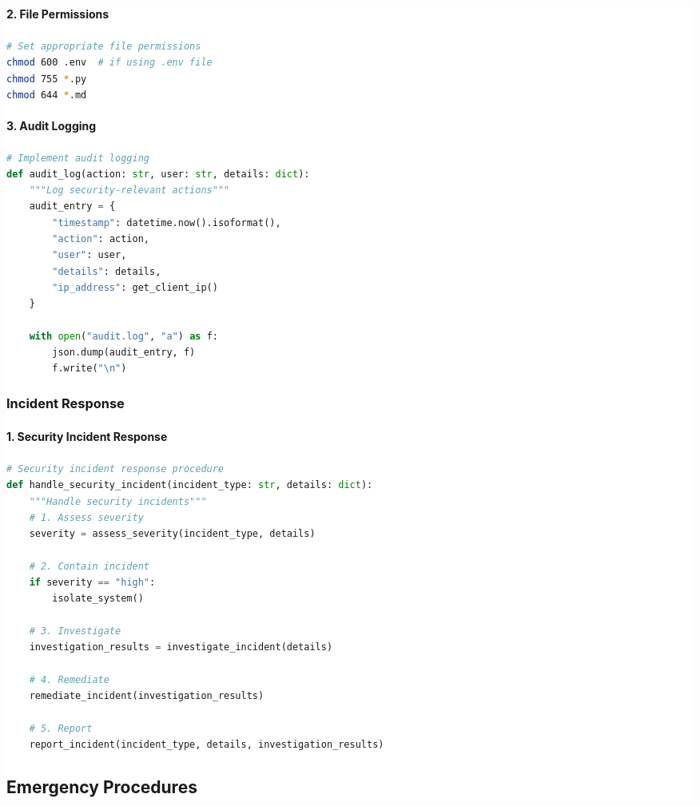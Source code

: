 #### 2. File Permissions
```bash
# Set appropriate file permissions
chmod 600 .env  # if using .env file
chmod 755 *.py
chmod 644 *.md
```

#### 3. Audit Logging
```python
# Implement audit logging
def audit_log(action: str, user: str, details: dict):
    """Log security-relevant actions"""
    audit_entry = {
        "timestamp": datetime.now().isoformat(),
        "action": action,
        "user": user,
        "details": details,
        "ip_address": get_client_ip()
    }
    
    with open("audit.log", "a") as f:
        json.dump(audit_entry, f)
        f.write("\n")
```

### Incident Response

#### 1. Security Incident Response
```python
# Security incident response procedure
def handle_security_incident(incident_type: str, details: dict):
    """Handle security incidents"""
    # 1. Assess severity
    severity = assess_severity(incident_type, details)
    
    # 2. Contain incident
    if severity == "high":
        isolate_system()
    
    # 3. Investigate
    investigation_results = investigate_incident(details)
    
    # 4. Remediate
    remediate_incident(investigation_results)
    
    # 5. Report
    report_incident(incident_type, details, investigation_results)
```

## Emergency Procedures

